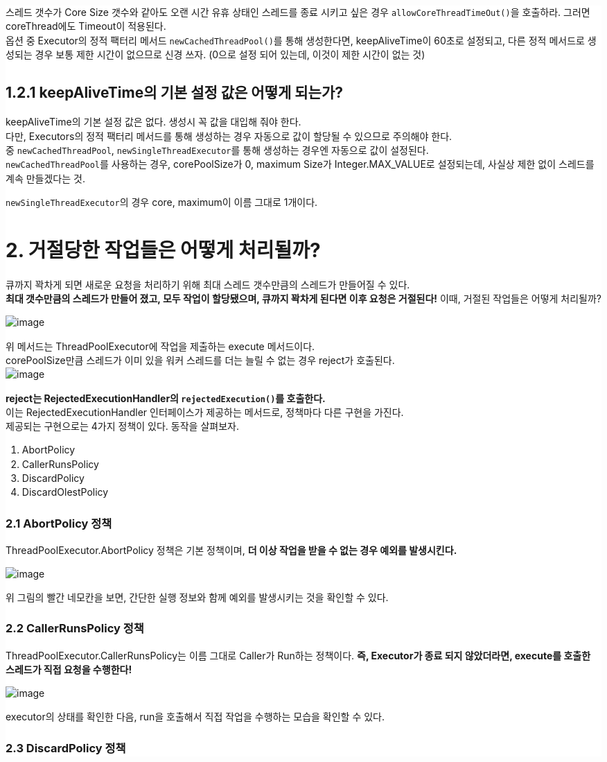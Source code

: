 스레드 갯수가 Core Size 갯수와 같아도 오랜 시간 유휴 상태인 스레드를 종료 시키고 싶은 경우 `allowCoreThreadTimeOut()`을 호출하라. 그러면 coreThread에도 Timeout이 적용된다. <br>
옵션 중 Executor의 정적 팩터리 메서드 `newCachedThreadPool()`를 통해 생성한다면, keepAliveTime이 60초로 설정되고, 다른 정적 메서드로 생성되는 경우 보통 제한 시간이 없으므로 신경 쓰자. (0으로 설정 되어 있는데, 이것이 제한 시간이 없는 것)

## 1.2.1 keepAliveTime의 기본 설정 값은 어떻게 되는가?
keepAliveTime의 기본 설정 값은 없다. 생성시 꼭 값을 대입해 줘야 한다. <br>
다만, Executors의 정적 팩터리 메서드를 통해 생성하는 경우 자동으로 값이 할당될 수 있으므로 주의해야 한다. <br> 
중 `newCachedThreadPool`, `newSingleThreadExecutor`를 통해 생성하는 경우엔 자동으로 값이 설정된다. <br>
`newCachedThreadPool`를 사용하는 경우, corePoolSize가 0, maximum Size가 Integer.MAX_VALUE로 설정되는데, 사실상 제한 없이 스레드를 계속 만들겠다는 것. <br>

`newSingleThreadExecutor`의 경우 core, maximum이 이름 그대로 1개이다.




# 2. 거절당한 작업들은 어떻게 처리될까? 
큐까지 꽉차게 되면 새로운 요청을 처리하기 위해 최대 스레드 갯수만큼의 스레드가 만들어질 수 있다. <br>
**최대 갯수만큼의 스레드가 만들어 졌고, 모두 작업이 할당됐으며, 큐까지 꽉차게 된다면 이후 요청은 거절된다!** 이때, 거절된 작업들은 어떻게 처리될까? <br>

![image](https://github.com/depromeet/amazing3-be/assets/71186266/c0314a5c-9dc6-42ce-8cbc-cea31e483547)

위 메서드는 ThreadPoolExecutor에 작업을 제출하는 execute 메서드이다. <Br>
corePoolSize만큼 스레드가 이미 있을 워커 스레드를 더는 늘릴 수 없는 경우 reject가 호출된다. <Br>
![image](https://github.com/depromeet/amazing3-be/assets/71186266/3e64d2af-49e6-4af4-9afc-acaea2e2ce67)

**reject는 RejectedExecutionHandler의 `rejectedExecution()`를 호출한다.** <br>
이는 RejectedExecutionHandler 인터페이스가 제공하는 메서드로, 정책마다 다른 구현을 가진다. <br>
제공되는 구현으로는 4가지 정책이 있다. 동작을 살펴보자.

1. AbortPolicy
2. CallerRunsPolicy
3. DiscardPolicy
4. DiscardOlestPolicy

### 2.1 AbortPolicy 정책
ThreadPoolExecutor.AbortPolicy 정책은 기본 정책이며, **더 이상 작업을 받을 수 없는 경우 예외를 발생시킨다.**

![image](https://github.com/depromeet/amazing3-be/assets/71186266/fbd9a927-fb4c-402b-8846-e9ad5efcc8f5)

위 그림의 빨간 네모칸을 보면, 간단한 실행 정보와 함께 예외를 발생시키는 것을 확인할 수 있다.


### 2.2 CallerRunsPolicy 정책
ThreadPoolExecutor.CallerRunsPolicy는 이름 그대로 Caller가 Run하는 정책이다. **즉, Executor가 종료 되지 않았더라면, execute를 호출한 스레드가 직접 요청을 수행한다!**

![image](https://github.com/depromeet/amazing3-be/assets/71186266/16792199-82f1-43d9-9ec6-aa2101aa15c2)

executor의 상태를 확인한 다음, run을 호출해서 직접 작업을 수행하는 모습을 확인할 수 있다.

### 2.3 DiscardPolicy 정책
